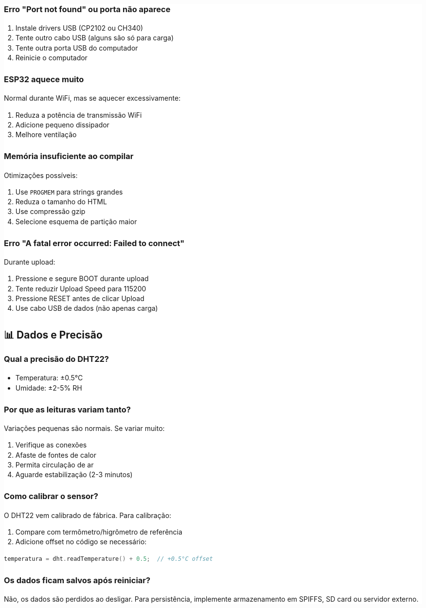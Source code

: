 ### Erro "Port not found" ou porta não aparece
1. Instale drivers USB (CP2102 ou CH340)
2. Tente outro cabo USB (alguns são só para carga)
3. Tente outra porta USB do computador
4. Reinicie o computador

### ESP32 aquece muito
Normal durante WiFi, mas se aquecer excessivamente:
1. Reduza a potência de transmissão WiFi
2. Adicione pequeno dissipador
3. Melhore ventilação

### Memória insuficiente ao compilar
Otimizações possíveis:
1. Use `PROGMEM` para strings grandes
2. Reduza o tamanho do HTML
3. Use compressão gzip
4. Selecione esquema de partição maior

### Erro "A fatal error occurred: Failed to connect"
Durante upload:
1. Pressione e segure BOOT durante upload
2. Tente reduzir Upload Speed para 115200
3. Pressione RESET antes de clicar Upload
4. Use cabo USB de dados (não apenas carga)

## 📊 Dados e Precisão

### Qual a precisão do DHT22?
- Temperatura: ±0.5°C
- Umidade: ±2-5% RH

### Por que as leituras variam tanto?
Variações pequenas são normais. Se variar muito:
1. Verifique as conexões
2. Afaste de fontes de calor
3. Permita circulação de ar
4. Aguarde estabilização (2-3 minutos)

### Como calibrar o sensor?
O DHT22 vem calibrado de fábrica. Para calibração:
1. Compare com termômetro/higrômetro de referência
2. Adicione offset no código se necessário:
```cpp
temperatura = dht.readTemperature() + 0.5;  // +0.5°C offset
```

### Os dados ficam salvos após reiniciar?
Não, os dados são perdidos ao desligar. Para persistência, implemente armazenamento em SPIFFS, SD card ou servidor externo.
